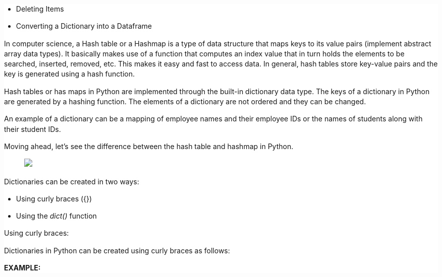 -   <span class="text-4505230f--TextH400-3033861f--textContentFamily-49a318e1"><span data-key="4033fefc839546658509424470981722"><span data-offset-key="4033fefc839546658509424470981722:0">Deleting Items</span></span></span>

-   <span class="text-4505230f--TextH400-3033861f--textContentFamily-49a318e1"><span data-key="c4493e799c3b411087632fb31489918e"><span data-offset-key="c4493e799c3b411087632fb31489918e:0">Converting a Dictionary into a Dataframe</span></span></span>

<span class="text-4505230f--TextH400-3033861f--textContentFamily-49a318e1"><span data-key="528617e53b314f1fb61b43cc402ccf4b"><span data-offset-key="528617e53b314f1fb61b43cc402ccf4b:0">In computer science, a Hash table or a Hashmap is a type of data structure that maps keys to its value pairs (implement abstract array data types). It basically makes use of a function that computes an index value that in turn holds the elements to be searched, inserted, removed, etc. This makes it easy and fast to access data. In general, hash tables store key-value pairs and the key is generated using a hash function.</span></span></span>

<span class="text-4505230f--TextH400-3033861f--textContentFamily-49a318e1"><span data-key="f8775236691d4b61a6b0d2443b2a2932"><span data-offset-key="f8775236691d4b61a6b0d2443b2a2932:0">Hash tables or has maps in Python are implemented through the built-in dictionary data type. The keys of a dictionary in Python are generated by a hashing function. The elements of a dictionary are not ordered and they can be changed.</span></span></span>

<span class="text-4505230f--TextH400-3033861f--textContentFamily-49a318e1"><span data-key="5ec56edcf03240b6a04421c82f47affc"><span data-offset-key="5ec56edcf03240b6a04421c82f47affc:0">An example of a dictionary can be a mapping of employee names and their employee IDs or the names of students along with their student IDs.</span></span></span>

<span class="text-4505230f--TextH400-3033861f--textContentFamily-49a318e1"><span data-key="91755a196158468fa6a3a180fd7b1a0e"><span data-offset-key="91755a196158468fa6a3a180fd7b1a0e:0">Moving ahead, let’s see the difference between the hash table and hashmap in Python.</span></span></span>

<figure><img src="https://miro.medium.com/max/1400/1*mUKDOooYtIfHfWNC1d2yVQ.png" class="image-52799b3c" /></figure>

<span class="text-4505230f--TextH400-3033861f--textContentFamily-49a318e1"><span data-key="7e76617d316c42698c8a5856618fe657"><span data-offset-key="7e76617d316c42698c8a5856618fe657:0">Dictionaries can be created in two ways:</span></span></span>

-   <span class="text-4505230f--TextH400-3033861f--textContentFamily-49a318e1"><span data-key="8a0a1d1398634496975ed5bc4ac8e1c3"><span data-offset-key="8a0a1d1398634496975ed5bc4ac8e1c3:0">Using curly braces ({})</span></span></span>

-   <span class="text-4505230f--TextH400-3033861f--textContentFamily-49a318e1"><span data-key="3b7f26b8630a42c0b65dcf0ed8558fe0"><span data-offset-key="3b7f26b8630a42c0b65dcf0ed8558fe0:0">Using the </span><span data-offset-key="3b7f26b8630a42c0b65dcf0ed8558fe0:1">*dict()*</span><span data-offset-key="3b7f26b8630a42c0b65dcf0ed8558fe0:2"> function</span></span></span>

<span class="text-4505230f--HeadingH600-23f228db--textContentFamily-49a318e1"><span data-key="4299142bb64e40e199ca9b688cf656c1"><span data-offset-key="4299142bb64e40e199ca9b688cf656c1:0">Using curly braces:</span></span></span>

<span class="text-4505230f--TextH400-3033861f--textContentFamily-49a318e1"><span data-key="a02203bceaa947fab5fa46d2295a819b"><span data-offset-key="a02203bceaa947fab5fa46d2295a819b:0">Dictionaries in Python can be created using curly braces as follows:</span></span></span>

<span class="text-4505230f--TextH400-3033861f--textContentFamily-49a318e1"><span data-key="f007def10a614545a71057b8803dc400"><span data-offset-key="f007def10a614545a71057b8803dc400:0">**EXAMPLE:**</span></span></span>
